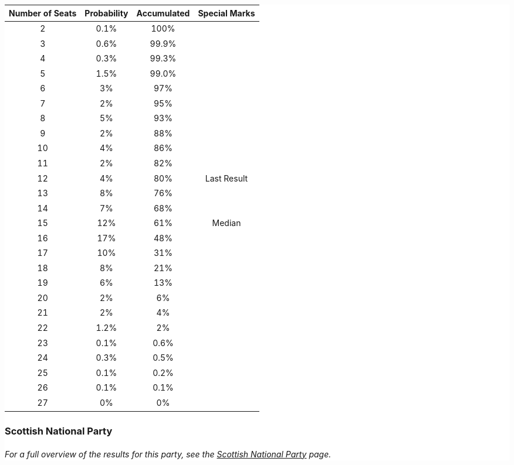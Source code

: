| Number of Seats | Probability | Accumulated | Special Marks |
|:---------------:|:-----------:|:-----------:|:-------------:|
| 2 | 0.1% | 100% |  |
| 3 | 0.6% | 99.9% |  |
| 4 | 0.3% | 99.3% |  |
| 5 | 1.5% | 99.0% |  |
| 6 | 3% | 97% |  |
| 7 | 2% | 95% |  |
| 8 | 5% | 93% |  |
| 9 | 2% | 88% |  |
| 10 | 4% | 86% |  |
| 11 | 2% | 82% |  |
| 12 | 4% | 80% | Last Result |
| 13 | 8% | 76% |  |
| 14 | 7% | 68% |  |
| 15 | 12% | 61% | Median |
| 16 | 17% | 48% |  |
| 17 | 10% | 31% |  |
| 18 | 8% | 21% |  |
| 19 | 6% | 13% |  |
| 20 | 2% | 6% |  |
| 21 | 2% | 4% |  |
| 22 | 1.2% | 2% |  |
| 23 | 0.1% | 0.6% |  |
| 24 | 0.3% | 0.5% |  |
| 25 | 0.1% | 0.2% |  |
| 26 | 0.1% | 0.1% |  |
| 27 | 0% | 0% |  |

### Scottish National Party

*For a full overview of the results for this party, see the [Scottish National Party](party-scottishnationalparty.html) page.*
